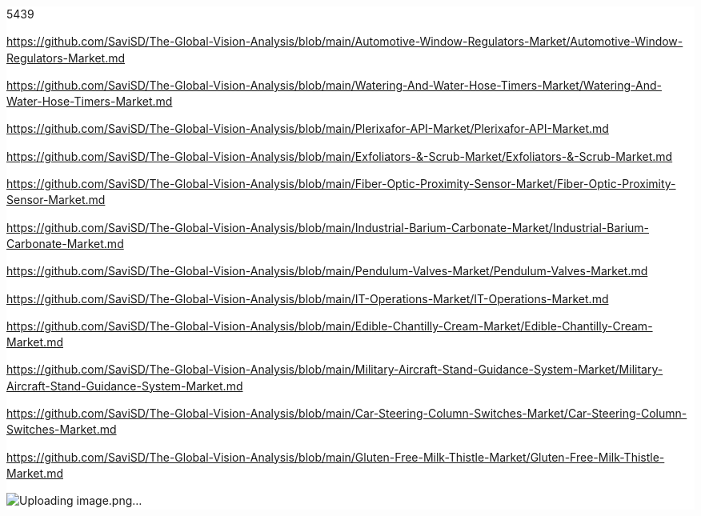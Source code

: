 5439</p><p><a href="https://github.com/SaviSD/The-Global-Vision-Analysis/blob/main/Automotive-Window-Regulators-Market/Automotive-Window-Regulators-Market.md">https://github.com/SaviSD/The-Global-Vision-Analysis/blob/main/Automotive-Window-Regulators-Market/Automotive-Window-Regulators-Market.md</a></p><p><a href="https://github.com/SaviSD/The-Global-Vision-Analysis/blob/main/Watering-And-Water-Hose-Timers-Market/Watering-And-Water-Hose-Timers-Market.md">https://github.com/SaviSD/The-Global-Vision-Analysis/blob/main/Watering-And-Water-Hose-Timers-Market/Watering-And-Water-Hose-Timers-Market.md</a></p><p><a href="https://github.com/SaviSD/The-Global-Vision-Analysis/blob/main/Plerixafor-API-Market/Plerixafor-API-Market.md">https://github.com/SaviSD/The-Global-Vision-Analysis/blob/main/Plerixafor-API-Market/Plerixafor-API-Market.md</a></p><p><a href="https://github.com/SaviSD/The-Global-Vision-Analysis/blob/main/Exfoliators-&-Scrub-Market/Exfoliators-&-Scrub-Market.md">https://github.com/SaviSD/The-Global-Vision-Analysis/blob/main/Exfoliators-&-Scrub-Market/Exfoliators-&-Scrub-Market.md</a></p><p><a href="https://github.com/SaviSD/The-Global-Vision-Analysis/blob/main/Fiber-Optic-Proximity-Sensor-Market/Fiber-Optic-Proximity-Sensor-Market.md">https://github.com/SaviSD/The-Global-Vision-Analysis/blob/main/Fiber-Optic-Proximity-Sensor-Market/Fiber-Optic-Proximity-Sensor-Market.md</a></p><p><a href="https://github.com/SaviSD/The-Global-Vision-Analysis/blob/main/Industrial-Barium-Carbonate-Market/Industrial-Barium-Carbonate-Market.md">https://github.com/SaviSD/The-Global-Vision-Analysis/blob/main/Industrial-Barium-Carbonate-Market/Industrial-Barium-Carbonate-Market.md</a></p><p><a href="https://github.com/SaviSD/The-Global-Vision-Analysis/blob/main/Pendulum-Valves-Market/Pendulum-Valves-Market.md">https://github.com/SaviSD/The-Global-Vision-Analysis/blob/main/Pendulum-Valves-Market/Pendulum-Valves-Market.md</a></p><p><a href="https://github.com/SaviSD/The-Global-Vision-Analysis/blob/main/IT-Operations-Market/IT-Operations-Market.md">https://github.com/SaviSD/The-Global-Vision-Analysis/blob/main/IT-Operations-Market/IT-Operations-Market.md</a></p><p><a href="https://github.com/SaviSD/The-Global-Vision-Analysis/blob/main/Edible-Chantilly-Cream-Market/Edible-Chantilly-Cream-Market.md">https://github.com/SaviSD/The-Global-Vision-Analysis/blob/main/Edible-Chantilly-Cream-Market/Edible-Chantilly-Cream-Market.md</a></p><p><a href="https://github.com/SaviSD/The-Global-Vision-Analysis/blob/main/Military-Aircraft-Stand-Guidance-System-Market/Military-Aircraft-Stand-Guidance-System-Market.md">https://github.com/SaviSD/The-Global-Vision-Analysis/blob/main/Military-Aircraft-Stand-Guidance-System-Market/Military-Aircraft-Stand-Guidance-System-Market.md</a></p><p><a href="https://github.com/SaviSD/The-Global-Vision-Analysis/blob/main/Car-Steering-Column-Switches-Market/Car-Steering-Column-Switches-Market.md">https://github.com/SaviSD/The-Global-Vision-Analysis/blob/main/Car-Steering-Column-Switches-Market/Car-Steering-Column-Switches-Market.md</a></p><p><a href="https://github.com/SaviSD/The-Global-Vision-Analysis/blob/main/Gluten-Free-Milk-Thistle-Market/Gluten-Free-Milk-Thistle-Market.md">https://github.com/SaviSD/The-Global-Vision-Analysis/blob/main/Gluten-Free-Milk-Thistle-Market/Gluten-Free-Milk-Thistle-Market.md</a></p>
![Uploading image.png…]()
